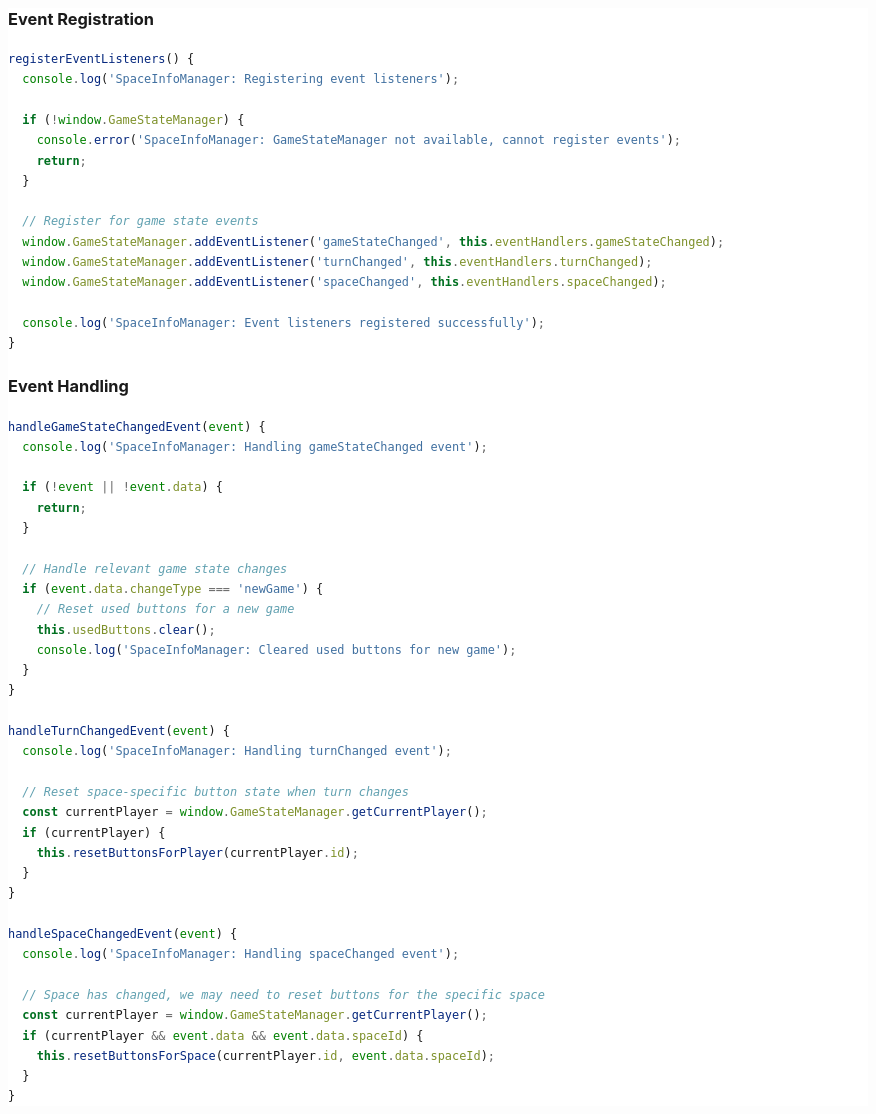### Event Registration

```javascript
registerEventListeners() {
  console.log('SpaceInfoManager: Registering event listeners');
  
  if (!window.GameStateManager) {
    console.error('SpaceInfoManager: GameStateManager not available, cannot register events');
    return;
  }
  
  // Register for game state events
  window.GameStateManager.addEventListener('gameStateChanged', this.eventHandlers.gameStateChanged);
  window.GameStateManager.addEventListener('turnChanged', this.eventHandlers.turnChanged);
  window.GameStateManager.addEventListener('spaceChanged', this.eventHandlers.spaceChanged);
  
  console.log('SpaceInfoManager: Event listeners registered successfully');
}
```

### Event Handling

```javascript
handleGameStateChangedEvent(event) {
  console.log('SpaceInfoManager: Handling gameStateChanged event');
  
  if (!event || !event.data) {
    return;
  }
  
  // Handle relevant game state changes
  if (event.data.changeType === 'newGame') {
    // Reset used buttons for a new game
    this.usedButtons.clear();
    console.log('SpaceInfoManager: Cleared used buttons for new game');
  }
}

handleTurnChangedEvent(event) {
  console.log('SpaceInfoManager: Handling turnChanged event');
  
  // Reset space-specific button state when turn changes
  const currentPlayer = window.GameStateManager.getCurrentPlayer();
  if (currentPlayer) {
    this.resetButtonsForPlayer(currentPlayer.id);
  }
}

handleSpaceChangedEvent(event) {
  console.log('SpaceInfoManager: Handling spaceChanged event');
  
  // Space has changed, we may need to reset buttons for the specific space
  const currentPlayer = window.GameStateManager.getCurrentPlayer();
  if (currentPlayer && event.data && event.data.spaceId) {
    this.resetButtonsForSpace(currentPlayer.id, event.data.spaceId);
  }
}
```
